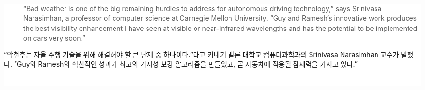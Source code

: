 

> “Bad weather is one of the big remaining hurdles to address for autonomous driving technology,” says Srinivasa Narasimhan, a professor of computer science at Carnegie Mellon University. “Guy and Ramesh’s innovative work produces the best visibility enhancement I have seen at visible or near-infrared wavelengths and has the potential to be implemented on cars very soon.”



“악천후는 자율 주행 기술을 위해 해결해야 할 큰 난제 중 하나이다.”라고 카네기 멜론 대학교 컴퓨터과학과의 Srinivasa Narasimhan 교수가 말했다.  “Guy와 Ramesh의 혁신적인 성과가  최고의 가시성 보강 알고리즘을 만들었고, 곧 자동차에 적용될 잠재력을 가지고 있다.”



<br>


